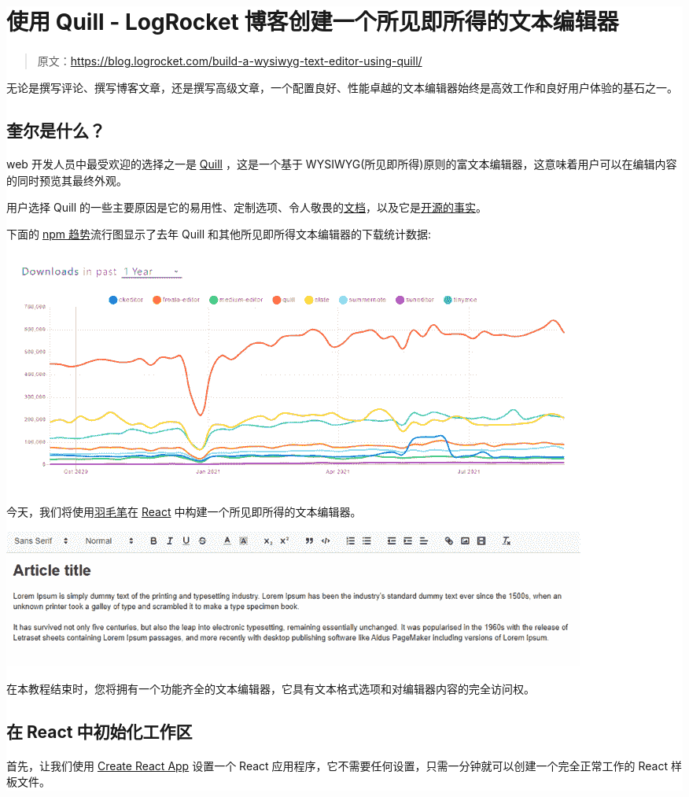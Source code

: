 # 使用 Quill - LogRocket 博客创建一个所见即所得的文本编辑器

> 原文：<https://blog.logrocket.com/build-a-wysiwyg-text-editor-using-quill/>

无论是撰写评论、撰写博客文章，还是撰写高级文章，一个配置良好、性能卓越的文本编辑器始终是高效工作和良好用户体验的基石之一。

## 奎尔是什么？

web 开发人员中最受欢迎的选择之一是 [Quill](https://quilljs.com/) ，这是一个基于 WYSIWYG(所见即所得)原则的富文本编辑器，这意味着用户可以在编辑内容的同时预览其最终外观。

用户选择 Quill 的一些主要原因是它的易用性、定制选项、令人敬畏的[文档](https://quilljs.com/docs/quickstart/)，以及它是[开源的事实](https://github.com/quilljs/quill)。

下面的 [npm 趋势](https://www.npmtrends.com/)流行图显示了去年 Quill 和其他所见即所得文本编辑器的下载统计数据:

![npm Trends Graph](img/36afa86e29171e1eb02c2a1d0ce9637e.png)

今天，我们将使用[羽毛笔](https://quilljs.com)在 [React](https://reactjs.org) 中构建一个所见即所得的文本编辑器。

![Example Editor](img/6a0136c95d065ff0de1d50607301f383.png)

在本教程结束时，您将拥有一个功能齐全的文本编辑器，它具有文本格式选项和对编辑器内容的完全访问权。

## 在 React 中初始化工作区

首先，让我们使用 [Create React App](https://create-react-app.dev/) 设置一个 React 应用程序，它不需要任何设置，只需一分钟就可以创建一个完全正常工作的 React 样板文件。
